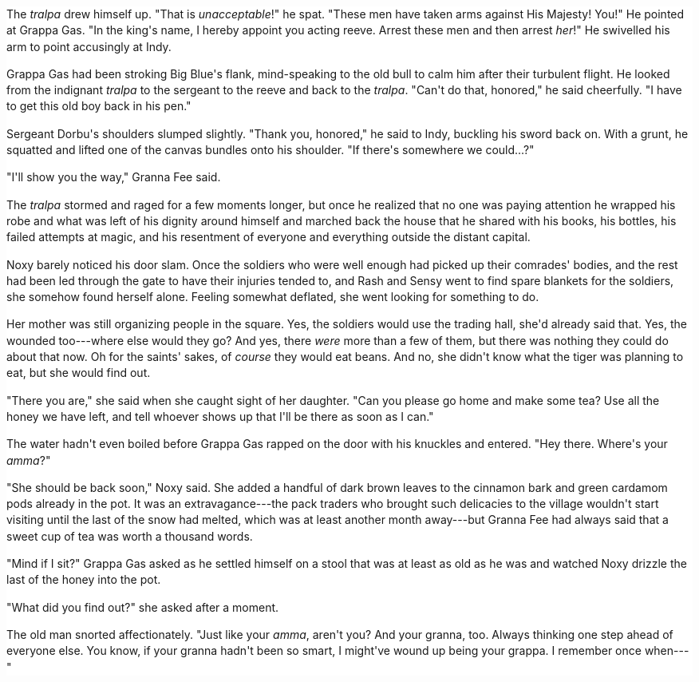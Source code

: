 The *tralpa* drew himself up.  "That is *unacceptable*!" he spat.  "These men
have taken arms against His Majesty!  You!"  He pointed at Grappa Gas.  "In the
king's name, I hereby appoint you acting reeve.  Arrest these men and then
arrest *her*!"  He swivelled his arm to point accusingly at Indy.

Grappa Gas had been stroking Big Blue's flank, mind-speaking to the old bull to
calm him after their turbulent flight.  He looked from the indignant *tralpa* to
the sergeant to the reeve and back to the *tralpa*.  "Can't do that, honored,"
he said cheerfully.  "I have to get this old boy back in his pen."

Sergeant Dorbu's shoulders slumped slightly.  "Thank you, honored," he said to
Indy, buckling his sword back on.  With a grunt, he squatted and lifted one of
the canvas bundles onto his shoulder.  "If there's somewhere we could...?"

"I'll show you the way," Granna Fee said.

The *tralpa* stormed and raged for a few moments longer, but once he realized
that no one was paying attention he wrapped his robe and what was left of his
dignity around himself and marched back the house that he shared with his books,
his bottles, his failed attempts at magic, and his resentment of everyone and
everything outside the distant capital.

Noxy barely noticed his door slam.  Once the soldiers who were well enough had
picked up their comrades' bodies, and the rest had been led through the gate to
have their injuries tended to, and Rash and Sensy went to find spare blankets
for the soldiers, she somehow found herself alone.  Feeling somewhat deflated,
she went looking for something to do.

Her mother was still organizing people in the square.  Yes, the soldiers would
use the trading hall, she'd already said that.  Yes, the wounded too---where
else would they go?  And yes, there *were* more than a few of them, but there
was nothing they could do about that now.  Oh for the saints' sakes, of *course*
they would eat beans.  And no, she didn't know what the tiger was planning to
eat, but she would find out.

"There you are," she said when she caught sight of her daughter.  "Can you
please go home and make some tea?  Use all the honey we have left, and tell
whoever shows up that I'll be there as soon as I can."

The water hadn't even boiled before Grappa Gas rapped on the door with his
knuckles and entered.  "Hey there.  Where's your *amma*?"

"She should be back soon," Noxy said.  She added a handful of dark brown leaves
to the cinnamon bark and green cardamom pods already in the pot.  It was an
extravagance---the pack traders who brought such delicacies to the village
wouldn't start visiting until the last of the snow had melted, which was at
least another month away---but Granna Fee had always said that a sweet cup of
tea was worth a thousand words.

"Mind if I sit?"  Grappa Gas asked as he settled himself on a stool that was at
least as old as he was and watched Noxy drizzle the last of the honey into the
pot.

"What did you find out?" she asked after a moment.

The old man snorted affectionately.  "Just like your *amma*, aren't you? And
your granna, too.  Always thinking one step ahead of everyone else.  You know,
if your granna hadn't been so smart, I might've wound up being your grappa.  I
remember once when---"
